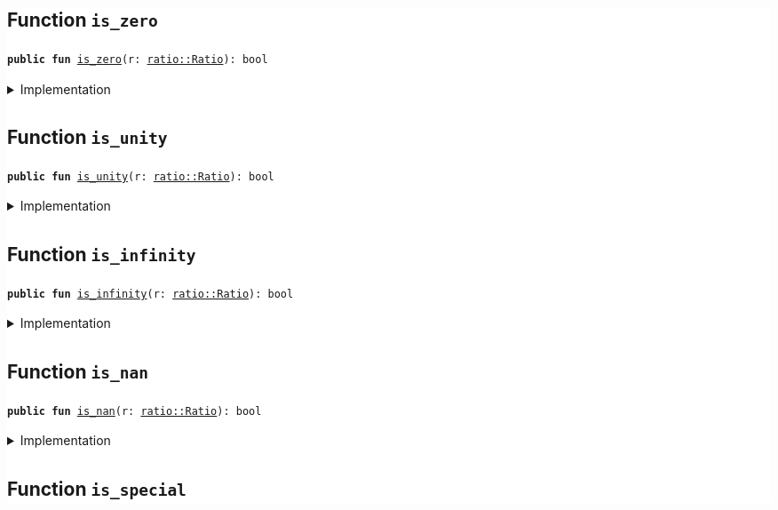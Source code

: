 <a id="0x1_ratio_is_zero"></a>

## Function `is_zero`



<pre><code><b>public</b> <b>fun</b> <a href="ratio.md#0x1_ratio_is_zero">is_zero</a>(r: <a href="ratio.md#0x1_ratio_Ratio">ratio::Ratio</a>): bool
</code></pre>



<details><summary>Implementation</summary></details>

<a id="0x1_ratio_is_unity"></a>

## Function `is_unity`



<pre><code><b>public</b> <b>fun</b> <a href="ratio.md#0x1_ratio_is_unity">is_unity</a>(r: <a href="ratio.md#0x1_ratio_Ratio">ratio::Ratio</a>): bool
</code></pre>



<details><summary>Implementation</summary></details>

<a id="0x1_ratio_is_infinity"></a>

## Function `is_infinity`



<pre><code><b>public</b> <b>fun</b> <a href="ratio.md#0x1_ratio_is_infinity">is_infinity</a>(r: <a href="ratio.md#0x1_ratio_Ratio">ratio::Ratio</a>): bool
</code></pre>



<details><summary>Implementation</summary></details>

<a id="0x1_ratio_is_nan"></a>

## Function `is_nan`



<pre><code><b>public</b> <b>fun</b> <a href="ratio.md#0x1_ratio_is_nan">is_nan</a>(r: <a href="ratio.md#0x1_ratio_Ratio">ratio::Ratio</a>): bool
</code></pre>



<details><summary>Implementation</summary></details>

<a id="0x1_ratio_is_special"></a>

## Function `is_special`

